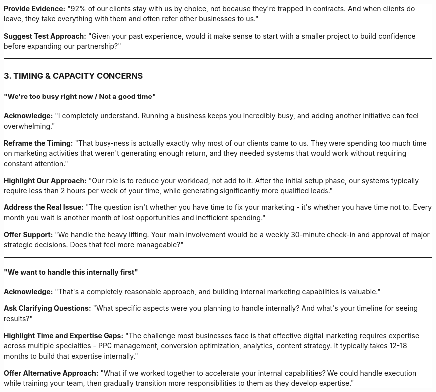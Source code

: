 **Provide Evidence:**
"92% of our clients stay with us by choice, not because they're trapped in contracts. And when clients do leave, they take everything with them and often refer other businesses to us."

**Suggest Test Approach:**
"Given your past experience, would it make sense to start with a smaller project to build confidence before expanding our partnership?"

---

### 3. TIMING & CAPACITY CONCERNS

#### "We're too busy right now / Not a good time"

**Acknowledge:**
"I completely understand. Running a business keeps you incredibly busy, and adding another initiative can feel overwhelming."

**Reframe the Timing:**
"That busy-ness is actually exactly why most of our clients came to us. They were spending too much time on marketing activities that weren't generating enough return, and they needed systems that would work without requiring constant attention."

**Highlight Our Approach:**
"Our role is to reduce your workload, not add to it. After the initial setup phase, our systems typically require less than 2 hours per week of your time, while generating significantly more qualified leads."

**Address the Real Issue:**
"The question isn't whether you have time to fix your marketing - it's whether you have time not to. Every month you wait is another month of lost opportunities and inefficient spending."

**Offer Support:**
"We handle the heavy lifting. Your main involvement would be a weekly 30-minute check-in and approval of major strategic decisions. Does that feel more manageable?"

---

#### "We want to handle this internally first"

**Acknowledge:**
"That's a completely reasonable approach, and building internal marketing capabilities is valuable."

**Ask Clarifying Questions:**
"What specific aspects were you planning to handle internally? And what's your timeline for seeing results?"

**Highlight Time and Expertise Gaps:**
"The challenge most businesses face is that effective digital marketing requires expertise across multiple specialties - PPC management, conversion optimization, analytics, content strategy. It typically takes 12-18 months to build that expertise internally."

**Offer Alternative Approach:**
"What if we worked together to accelerate your internal capabilities? We could handle execution while training your team, then gradually transition more responsibilities to them as they develop expertise."

